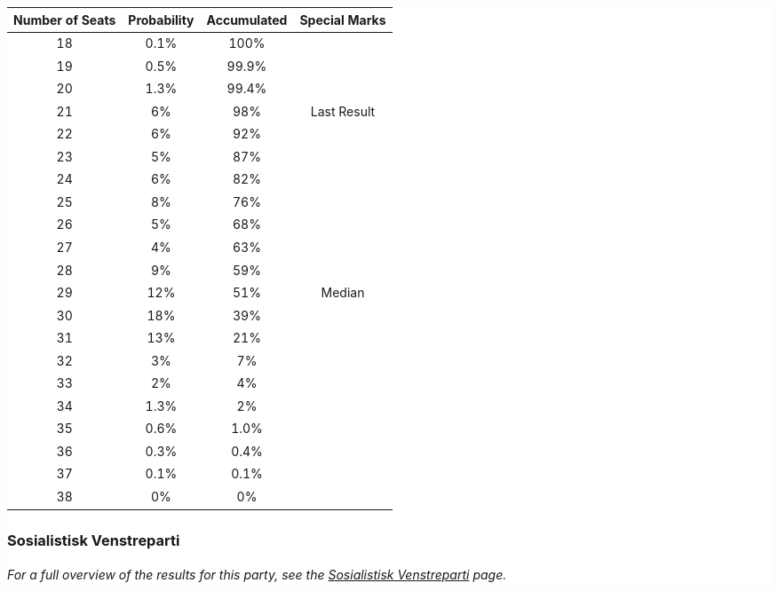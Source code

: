 | Number of Seats | Probability | Accumulated | Special Marks |
|:---------------:|:-----------:|:-----------:|:-------------:|
| 18 | 0.1% | 100% |  |
| 19 | 0.5% | 99.9% |  |
| 20 | 1.3% | 99.4% |  |
| 21 | 6% | 98% | Last Result |
| 22 | 6% | 92% |  |
| 23 | 5% | 87% |  |
| 24 | 6% | 82% |  |
| 25 | 8% | 76% |  |
| 26 | 5% | 68% |  |
| 27 | 4% | 63% |  |
| 28 | 9% | 59% |  |
| 29 | 12% | 51% | Median |
| 30 | 18% | 39% |  |
| 31 | 13% | 21% |  |
| 32 | 3% | 7% |  |
| 33 | 2% | 4% |  |
| 34 | 1.3% | 2% |  |
| 35 | 0.6% | 1.0% |  |
| 36 | 0.3% | 0.4% |  |
| 37 | 0.1% | 0.1% |  |
| 38 | 0% | 0% |  |

### Sosialistisk Venstreparti

*For a full overview of the results for this party, see the [Sosialistisk Venstreparti](party-sosialistiskvenstreparti.html) page.*
